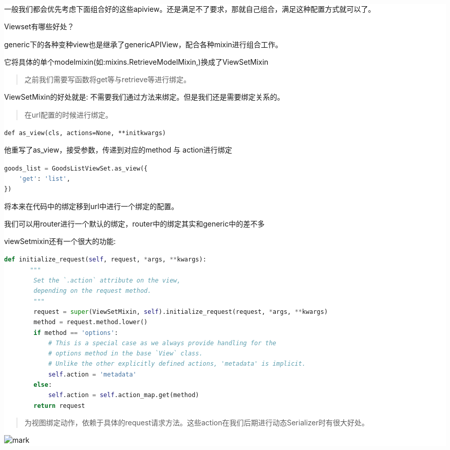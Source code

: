 一般我们都会优先考虑下面组合好的这些apiview。还是满足不了要求，那就自己组合，满足这种配置方式就可以了。

Viewset有哪些好处？

generic下的各种变种view也是继承了genericAPIView，配合各种mixin进行组合工作。

它将具体的单个modelmixin(如:mixins.RetrieveModelMixin,)换成了ViewSetMixin

>之前我们需要写函数将get等与retrieve等进行绑定。

ViewSetMixin的好处就是: 不需要我们通过方法来绑定。但是我们还是需要绑定关系的。

>在url配置的时候进行绑定。

```
def as_view(cls, actions=None, **initkwargs)
```

他重写了as_view，接受参数，传递到对应的method 与 action进行绑定

```python
goods_list = GoodsListViewSet.as_view({
    'get': 'list',
})
```

将本来在代码中的绑定移到url中进行一个绑定的配置。

我们可以用router进行一个默认的绑定，router中的绑定其实和generic中的差不多

viewSetmixin还有一个很大的功能:

```python
def initialize_request(self, request, *args, **kwargs):
	   """
        Set the `.action` attribute on the view,
        depending on the request method.
        """
        request = super(ViewSetMixin, self).initialize_request(request, *args, **kwargs)
        method = request.method.lower()
        if method == 'options':
            # This is a special case as we always provide handling for the
            # options method in the base `View` class.
            # Unlike the other explicitly defined actions, 'metadata' is implicit.
            self.action = 'metadata'
        else:
            self.action = self.action_map.get(method)
        return request
```

>为视图绑定动作，依赖于具体的request请求方法。这些action在我们后期进行动态Serializer时有很大好处。

![mark](http://upload-images.jianshu.io/upload_images/1779926-d8556208b5d5f08c.png?imageMogr2/auto-orient/strip%7CimageView2/2/w/1240)
